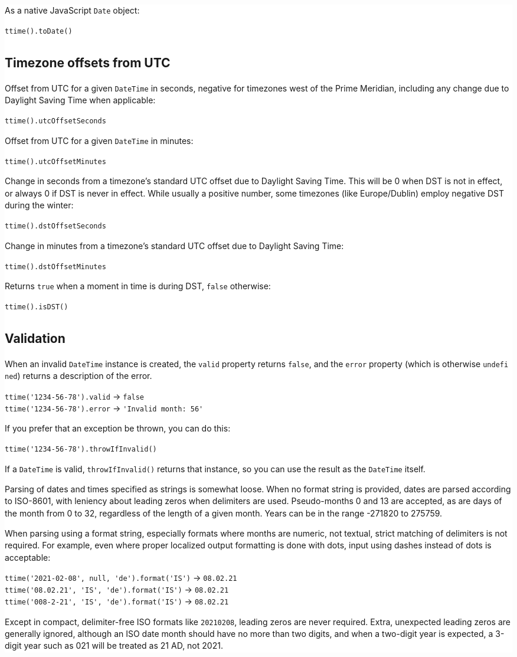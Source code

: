 As a native JavaScript `Date` object:

`ttime().toDate()`

## Timezone offsets from UTC

Offset from UTC for a given `DateTime` in seconds, negative for timezones west of the Prime Meridian, including any change due to Daylight Saving Time when applicable:

`ttime().utcOffsetSeconds`

Offset from UTC for a given `DateTime` in minutes:

`ttime().utcOffsetMinutes`

Change in seconds from a timezone’s standard UTC offset due to Daylight Saving Time. This will be 0 when DST is not in effect, or always 0 if DST is never in effect. While usually a positive number, some timezones (like Europe/Dublin) employ negative DST during the winter:

`ttime().dstOffsetSeconds`

Change in minutes from a timezone’s standard UTC offset due to Daylight Saving Time:

`ttime().dstOffsetMinutes`

Returns `true` when a moment in time is during DST, `false` otherwise:

`ttime().isDST()`

## Validation

When an invalid `DateTime` instance is created, the `valid` property returns `false`, and the `error` property (which is otherwise `undefined`) returns a description of the error.

`ttime('1234-56-78').valid` → `false`<br>
`ttime('1234-56-78').error` → `'Invalid month: 56'`

If you prefer that an exception be thrown, you can do this:

`ttime('1234-56-78').throwIfInvalid()`

If a `DateTime` is valid, `throwIfInvalid()` returns that instance, so you can use the result as the `DateTime` itself.

Parsing of dates and times specified as strings is somewhat loose. When no format string is provided, dates are parsed according to ISO-8601, with leniency about leading zeros when delimiters are used. Pseudo-months 0 and 13 are accepted, as are days of the month from 0 to 32, regardless of the length of a given month. Years can be in the range -271820 to 275759.

When parsing using a format string, especially formats where months are numeric, not textual, strict matching of delimiters is not required. For example, even where proper localized output formatting is done with dots, input using dashes instead of dots is acceptable:

`ttime('2021-02-08', null, 'de').format('IS')` → `08.02.21`<br>
`ttime('08.02.21', 'IS', 'de').format('IS')` → `08.02.21`<br>
`ttime('008-2-21', 'IS', 'de').format('IS')` → `08.02.21`

Except in compact, delimiter-free ISO formats like `20210208`, leading zeros are never required. Extra, unexpected leading zeros are generally ignored, although an ISO date month should have no more than two digits, and when a two-digit year is expected, a 3-digit year such as 021 will be treated as 21 AD, not 2021.
